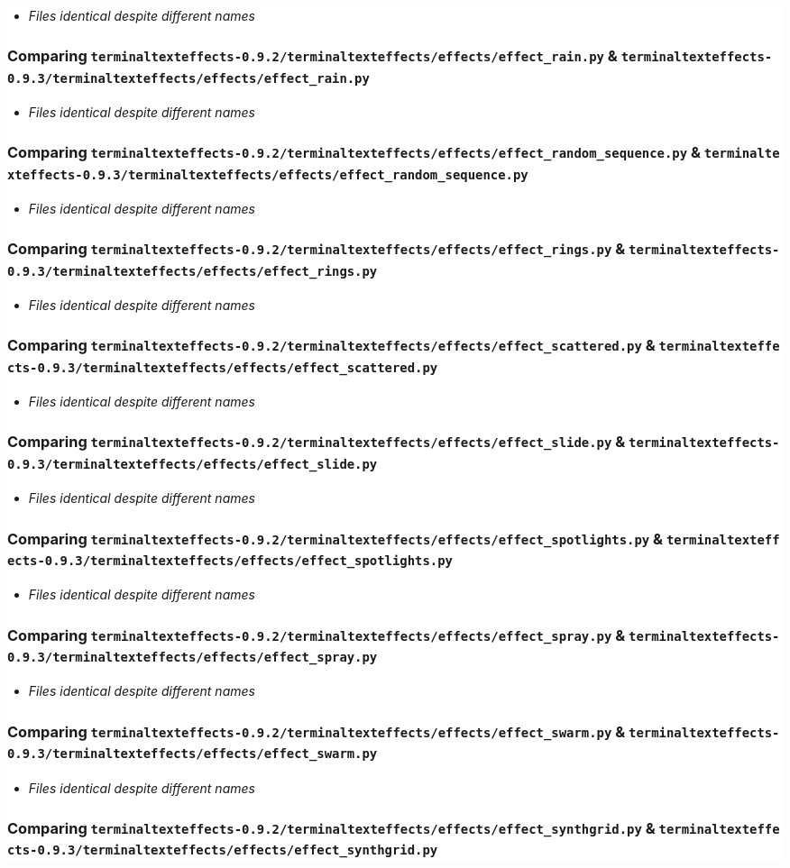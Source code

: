  * *Files identical despite different names*

### Comparing `terminaltexteffects-0.9.2/terminaltexteffects/effects/effect_rain.py` & `terminaltexteffects-0.9.3/terminaltexteffects/effects/effect_rain.py`

 * *Files identical despite different names*

### Comparing `terminaltexteffects-0.9.2/terminaltexteffects/effects/effect_random_sequence.py` & `terminaltexteffects-0.9.3/terminaltexteffects/effects/effect_random_sequence.py`

 * *Files identical despite different names*

### Comparing `terminaltexteffects-0.9.2/terminaltexteffects/effects/effect_rings.py` & `terminaltexteffects-0.9.3/terminaltexteffects/effects/effect_rings.py`

 * *Files identical despite different names*

### Comparing `terminaltexteffects-0.9.2/terminaltexteffects/effects/effect_scattered.py` & `terminaltexteffects-0.9.3/terminaltexteffects/effects/effect_scattered.py`

 * *Files identical despite different names*

### Comparing `terminaltexteffects-0.9.2/terminaltexteffects/effects/effect_slide.py` & `terminaltexteffects-0.9.3/terminaltexteffects/effects/effect_slide.py`

 * *Files identical despite different names*

### Comparing `terminaltexteffects-0.9.2/terminaltexteffects/effects/effect_spotlights.py` & `terminaltexteffects-0.9.3/terminaltexteffects/effects/effect_spotlights.py`

 * *Files identical despite different names*

### Comparing `terminaltexteffects-0.9.2/terminaltexteffects/effects/effect_spray.py` & `terminaltexteffects-0.9.3/terminaltexteffects/effects/effect_spray.py`

 * *Files identical despite different names*

### Comparing `terminaltexteffects-0.9.2/terminaltexteffects/effects/effect_swarm.py` & `terminaltexteffects-0.9.3/terminaltexteffects/effects/effect_swarm.py`

 * *Files identical despite different names*

### Comparing `terminaltexteffects-0.9.2/terminaltexteffects/effects/effect_synthgrid.py` & `terminaltexteffects-0.9.3/terminaltexteffects/effects/effect_synthgrid.py`
